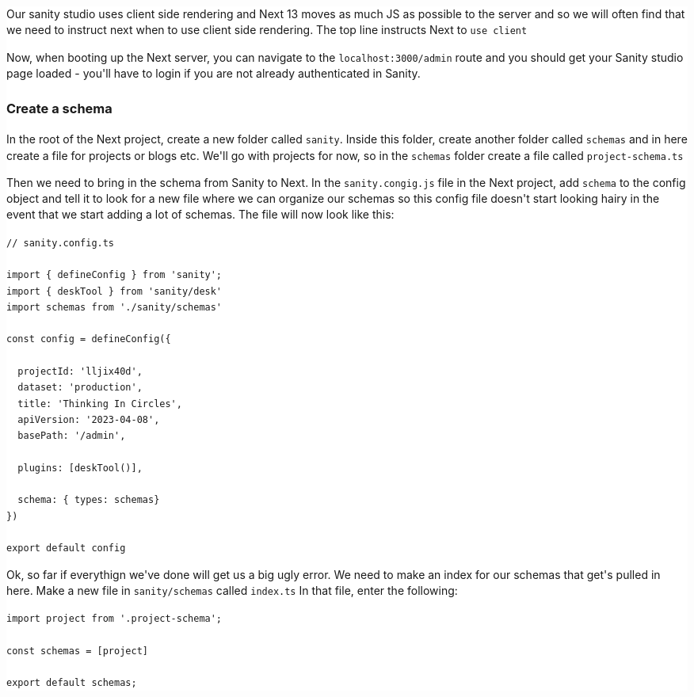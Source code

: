 Our sanity studio uses client side rendering and Next 13 moves as much JS as possible to the server and so we will often find that we need to instruct next when to use client side rendering. The top line instructs Next to `use client`

Now, when booting up the Next server, you can navigate to the `localhost:3000/admin` route and you should get your Sanity studio page loaded - you'll have to login if you are not already authenticated in Sanity. 

### Create a schema

In the root of the Next project, create a new folder called `sanity`. Inside this folder, create another folder called `schemas` and in here create a file for projects or blogs etc. We'll go with projects for now, so in the `schemas` folder create a file called `project-schema.ts`


Then we need to bring in the schema from Sanity to Next. In the `sanity.congig.js` file in the Next project, add `schema` to the config object and tell it to look for a new file where we can organize our schemas so this config file doesn't start looking hairy in the event that we start adding a lot of schemas. The file will now look like this: 

```
// sanity.config.ts

import { defineConfig } from 'sanity';
import { deskTool } from 'sanity/desk'
import schemas from './sanity/schemas'

const config = defineConfig({

  projectId: 'lljix40d',
  dataset: 'production',
  title: 'Thinking In Circles',
  apiVersion: '2023-04-08',
  basePath: '/admin',

  plugins: [deskTool()],

  schema: { types: schemas}
})

export default config
```

Ok, so far if everythign we've done will get us a big ugly error. We need to make an index for our schemas that get's pulled in here. Make a new file in `sanity/schemas` called `index.ts` In that file, enter the following: 

```
import project from '.project-schema';

const schemas = [project]

export default schemas;

```
